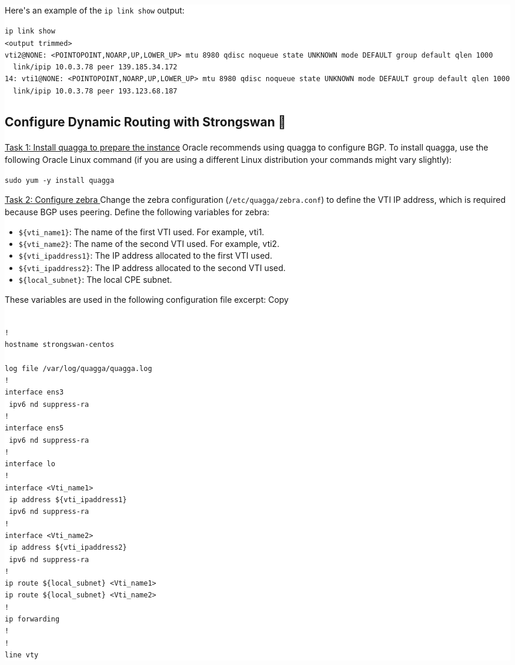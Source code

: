 Here's an example of the `ip link show` output:
```
ip link show
<output trimmed>
vti2@NONE: <POINTOPOINT,NOARP,UP,LOWER_UP> mtu 8980 qdisc noqueue state UNKNOWN mode DEFAULT group default qlen 1000
  link/ipip 10.0.3.78 peer 139.185.34.172
14: vti1@NONE: <POINTOPOINT,NOARP,UP,LOWER_UP> mtu 8980 qdisc noqueue state UNKNOWN mode DEFAULT group default qlen 1000
  link/ipip 10.0.3.78 peer 193.123.68.187

```

## Configure Dynamic Routing with Strongswan 🔗 
[Task 1: Install quagga to prepare the instance](https://docs.oracle.com/en-us/iaas/Content/Network/Tasks/StrongswanCPE.htm)
Oracle recommends using quagga to configure BGP. To install quagga, use the following Oracle Linux command (if you are using a different Linux distribution your commands might vary slightly):
```
sudo yum -y install quagga
```

[Task 2: Configure zebra ](https://docs.oracle.com/en-us/iaas/Content/Network/Tasks/StrongswanCPE.htm)
Change the zebra configuration (`/etc/quagga/zebra.conf`) to define the VTI IP address, which is required because BGP uses peering. Define the following variables for zebra: 
  * `${vti_name1}`: The name of the first VTI used. For example, vti1.
  * `${vti_name2}`: The name of the second VTI used. For example, vti2.
  * `${vti_ipaddress1}`: The IP address allocated to the first VTI used. 
  * `${vti_ipaddress2}`: The IP address allocated to the second VTI used. 
  * `${local_subnet}`: The local CPE subnet. 


These variables are used in the following configuration file excerpt: 
Copy
```

!
hostname strongswan-centos
 
log file /var/log/quagga/quagga.log
!
interface ens3
 ipv6 nd suppress-ra
!
interface ens5
 ipv6 nd suppress-ra
!
interface lo
!
interface <Vti_name1>
 ip address ${vti_ipaddress1}
 ipv6 nd suppress-ra
!
interface <Vti_name2>
 ip address ${vti_ipaddress2}
 ipv6 nd suppress-ra
!
ip route ${local_subnet} <Vti_name1>
ip route ${local_subnet} <Vti_name2>
!
ip forwarding
!
!
line vty
```